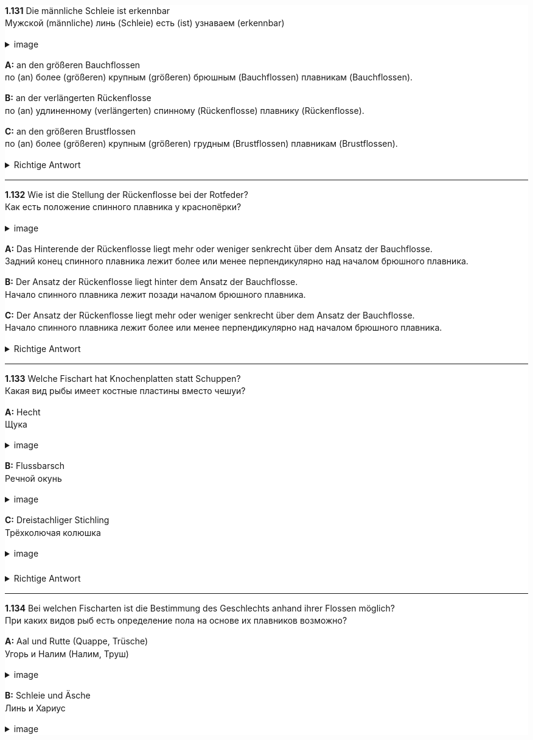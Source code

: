 
**1.131** Die männliche Schleie ist erkennbar<br>
Мужской (männliche) линь (Schleie) есть (ist) узнаваем (erkennbar)
<details><summary>image</summary></details>

**A:** an den größeren Bauchflossen<br>
по (an) более (größeren) крупным (größeren) брюшным (Bauchflossen) плавникам (Bauchflossen).

**B:** an der verlängerten Rückenflosse<br>
по (an) удлиненному (verlängerten) спинному (Rückenflosse) плавнику (Rückenflosse).

**C:** an den größeren Brustflossen<br>
по (an) более (größeren) крупным (größeren) грудным (Brustflossen) плавникам (Brustflossen).

<details><summary>Richtige Antwort</summary></details>

---

**1.132** Wie ist die Stellung der Rückenflosse bei der Rotfeder?<br>
Как есть положение спинного плавника у краснопёрки?
<details><summary>image</summary></details>

**A:** Das Hinterende der Rückenflosse liegt mehr oder weniger senkrecht über dem Ansatz der Bauchflosse.<br>
Задний конец спинного плавника лежит более или менее перпендикулярно над началом брюшного плавника.

**B:** Der Ansatz der Rückenflosse liegt hinter dem Ansatz der Bauchflosse.<br>
Начало спинного плавника лежит позади началом брюшного плавника.

**C:** Der Ansatz der Rückenflosse liegt mehr oder weniger senkrecht über dem Ansatz der Bauchflosse.<br>
Начало спинного плавника лежит более или менее перпендикулярно над началом брюшного плавника.

<details><summary>Richtige Antwort</summary></details>

---

**1.133** Welche Fischart hat Knochenplatten statt Schuppen?<br>
Какая вид рыбы имеет костные пластины вместо чешуи?

**A:** Hecht<br>
Щука
<details><summary>image</summary></details>

**B:** Flussbarsch<br>
Речной окунь
<details><summary>image</summary></details>

**C:** Dreistachliger Stichling<br>
Трёхколючая колюшка
<details><summary>image</summary></details><br>

<details><summary>Richtige Antwort</summary></details>

---

**1.134** Bei welchen Fischarten ist die Bestimmung des Geschlechts anhand ihrer Flossen möglich?<br>
При каких видов рыб есть определение пола на основе их плавников возможно?

**A:** Aal und Rutte (Quappe, Trüsche)<br>
Угорь и Налим (Налим, Труш)
<details><summary>image</summary></details>

**B:** Schleie und Äsche<br>
Линь и Хариус
<details>
<summary>image</summary>
<p>
